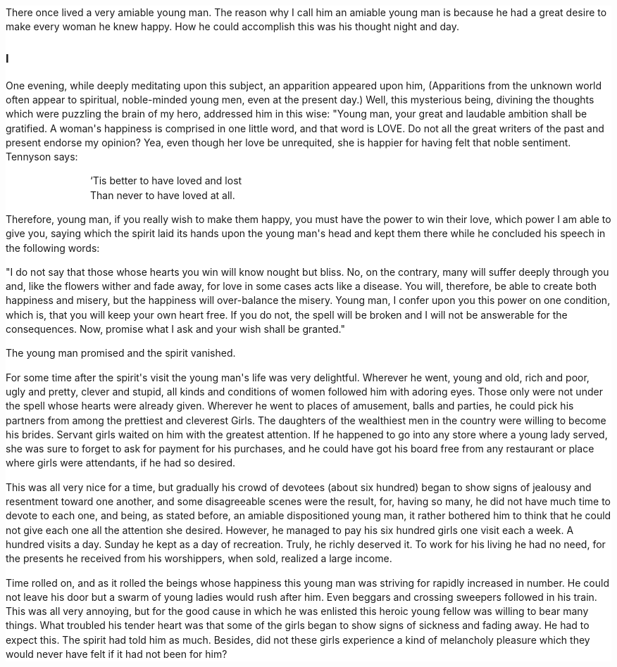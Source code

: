 <p>There once lived a very amiable young man. The reason why I call him an amiable young man is because he had a great desire to make every woman he knew happy. How he could accomplish this was his thought night and day.</p>

<h3>I</h3>

<p>One evening, while deeply meditating upon this subject, an apparition appeared upon him, (Apparitions from the unknown world often appear to spiritual, noble-minded young men, even at the present day.) Well, this mysterious being, divining the thoughts which were puzzling the brain of my hero, addressed him in this wise: "Young man, your great and laudable ambition shall be gratified. A woman's happiness is comprised in one little word, and that word is LOVE. Do not all the great writers of the past and present endorse my opinion? Yea, even though her love be unrequited, she is happier for having felt that noble sentiment. Tennyson says:</p>

<p style="margin-left: 120px"> ‘Tis better to have loved and lost<br>
Than never to have loved at all.</p>

<p>Therefore, young man, if you really wish to make them happy, you must have the power to win their love, which power I am able to give you, saying which the spirit laid its hands upon the young man's head and kept them there while he concluded his speech in the following words:</p>

<p>"I do not say that those whose hearts you win will know nought but bliss. No, on the contrary, many will suffer deeply through you and, like the flowers wither and fade away, for love in some cases acts like a disease. You will, therefore, be able to create both happiness and misery, but the happiness will over-balance the misery. Young man, I confer upon you this power on one condition, which is, that you will keep your own heart free. If you do not, the spell will be broken and I will not be answerable for the consequences. Now, promise what I ask and your wish shall be granted." </p>

<p>The young man promised and the spirit vanished. </p>

<p>For some time after the spirit's visit the young man's life was very delightful. Wherever he went, young and old, rich and poor, ugly and pretty, clever and stupid, all kinds and conditions of women followed him with adoring eyes. Those only were not under the spell whose hearts were already given. Wherever he went to places of amusement, balls and parties, he could pick his partners from among the prettiest and cleverest Girls. The daughters of the wealthiest men in the country were willing to become his brides. Servant girls waited on him with the greatest attention. If he happened to go into any store where a young lady served, she was sure to forget to ask for payment for his purchases, and he could have got his board free from any restaurant or place where girls were attendants, if he had so desired. </p>

<p>This was all very nice for a time, but gradually his crowd of devotees (about six hundred) began to show signs of jealousy and resentment toward one another, and some disagreeable scenes were the result, for, having so many, he did not have much time to devote to each one, and being, as stated before, an amiable dispositioned young man, it rather bothered him to think that he could not give each one all the attention she desired. However, he managed to pay his six hundred girls one visit each a week. A hundred visits a day. Sunday he kept as a day of recreation. Truly, he richly deserved it. To work for his living he had no need, for the presents he received from his worshippers, when sold, realized a large income. </p>

<p>Time rolled on, and as it rolled the beings whose happiness this young man was striving for rapidly increased in number. He could not leave his door but a swarm of young ladies would rush after him. Even beggars and crossing sweepers followed in his train. This was all very annoying, but for the good cause in which he was enlisted this heroic young fellow was willing to bear many things. What troubled his tender heart was that some of the girls began to show signs of sickness and fading away. He had to expect this. The spirit had told him as much. Besides, did not these girls experience a kind of melancholy pleasure which they would never have felt if it had not been for him?</p>
